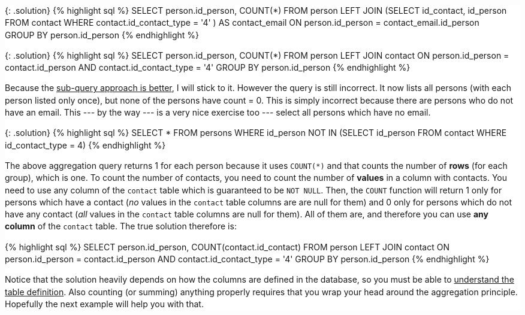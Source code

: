 {: .solution}
{% highlight sql %}
SELECT person.id_person, COUNT(*) 
FROM person LEFT JOIN 
    (SELECT id_contact, id_person FROM contact 
    WHERE contact.id_contact_type = '4'
    ) AS contact_email
  ON person.id_person = contact_email.id_person  
GROUP BY person.id_person
{% endhighlight %}

{: .solution}
{% highlight sql %}
SELECT person.id_person, COUNT(*) 
  FROM person LEFT JOIN contact
  ON person.id_person = contact.id_person 
    AND contact.id_contact_type = '4' 
GROUP BY person.id_person
{% endhighlight %}

Because the [sub-query approach is better](/en/apv/articles/sql-aggregation/#summary), I will stick to it. However
the query is still incorrect. It now lists all persons (with each person listed
only once), but none of the persons have count = 0. This is simply incorrect 
because there are persons who do not have an email. This --- by the way --- is 
a very nice exercise too --- select all persons which have no email.

{: .solution}
{% highlight sql %}
SELECT * FROM persons WHERE id_person NOT IN
    (SELECT id_person FROM contact 
    WHERE id_contact_type = 4)
{% endhighlight %}

The above aggregation query returns 1 for each person because it uses `COUNT(*)` and that
counts the number of **rows** (for each group), which is one. To count the number of contacts, you 
need to count the number of **values** in a column with contacts. You need to use any column
of the `contact` table which is guaranteed to be `NOT NULL`. Then, the `COUNT` function will
return 1 only for persons which have a contact (*no* values in the `contact` table columns are
are null for them) and 0 only for persons which do not have any
contact (*all* values in the `contact` table columns are null for them). All of them are, and therefore 
you can use **any column** of the `contact` table. The true solution therefore is:

{% highlight sql %}
SELECT person.id_person, COUNT(contact.id_contact) 
  FROM person LEFT JOIN contact
  ON person.id_person = contact.id_person 
    AND contact.id_contact_type = '4' 
GROUP BY person.id_person
{% endhighlight %}

Notice that the solution heavily depends on how the columns are defined in the database, so you must be able to
[understand the table definition](/en/apv/walkthrough/database/#reading-database-structure). Also counting 
(or summing) anything properly requires that you 
wrap your head around the aggregation principle. Hopefully the next example will help you
with that. 
